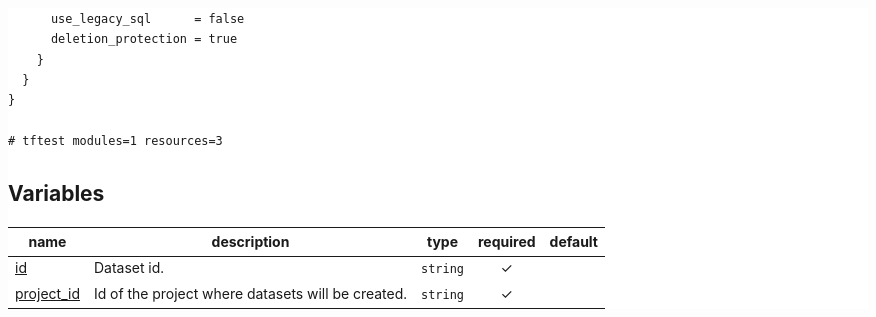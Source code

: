 ```hcl
      use_legacy_sql      = false
      deletion_protection = true
    }
  }
}

# tftest modules=1 resources=3
```


## Variables

| name                                  | description                                                                                                                                                                                 |                                                                                                                                                                                                                                                                                                                                                                                                                           type                                                                                                                                                                                                                                                                                                                                                                                                                            | required |                                                                                                    default                                                                                                     |
| ------------------------------------- | ------------------------------------------------------------------------------------------------------------------------------------------------------------------------------------------- | :-------------------------------------------------------------------------------------------------------------------------------------------------------------------------------------------------------------------------------------------------------------------------------------------------------------------------------------------------------------------------------------------------------------------------------------------------------------------------------------------------------------------------------------------------------------------------------------------------------------------------------------------------------------------------------------------------------------------------------------------------------------------------------------------------------------------------------------------------------: | :------: | :------------------------------------------------------------------------------------------------------------------------------------------------------------------------------------------------------------: |
| [id](variables.tf#L69)                | Dataset id.                                                                                                                                                                                 |                                                                                                                                                                                                                                                                                                                                                                                                                    <code>string</code>                                                                                                                                                                                                                                                                                                                                                                                                                    |    ✓     |                                                                                                                                                                                                                |
| [project_id](variables.tf#L100)       | Id of the project where datasets will be created.                                                                                                                                           |                                                                                                                                                                                                                                                                                                                                                                                                                    <code>string</code>                                                                                                                                                                                                                                                                                                                                                                                                                    |    ✓     |                                                                                                                                                                                                                |